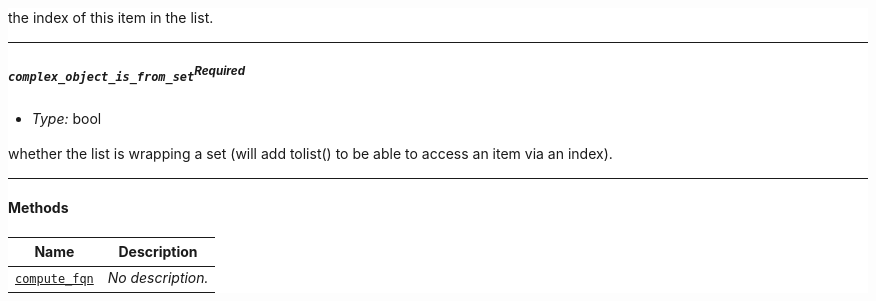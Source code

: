 the index of this item in the list.

---

##### `complex_object_is_from_set`<sup>Required</sup> <a name="complex_object_is_from_set" id="rhizo-co-terraform-provider-oci.dataOciCoreByoipAllocatedRanges.DataOciCoreByoipAllocatedRangesByoipAllocatedRangeCollectionOutputReference.Initializer.parameter.complexObjectIsFromSet"></a>

- *Type:* bool

whether the list is wrapping a set (will add tolist() to be able to access an item via an index).

---

#### Methods <a name="Methods" id="Methods"></a>

| **Name** | **Description** |
| --- | --- |
| <code><a href="#rhizo-co-terraform-provider-oci.dataOciCoreByoipAllocatedRanges.DataOciCoreByoipAllocatedRangesByoipAllocatedRangeCollectionOutputReference.computeFqn">compute_fqn</a></code> | *No description.* |

